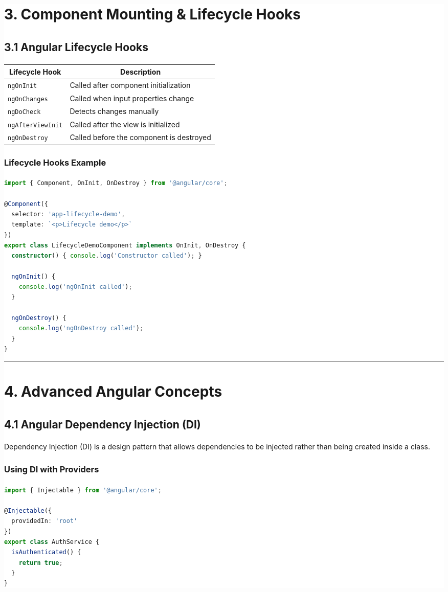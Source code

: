 
# **3. Component Mounting & Lifecycle Hooks**
## **3.1 Angular Lifecycle Hooks**
| Lifecycle Hook  | Description |
|----------------|-------------|
| `ngOnInit` | Called after component initialization |
| `ngOnChanges` | Called when input properties change |
| `ngDoCheck` | Detects changes manually |
| `ngAfterViewInit` | Called after the view is initialized |
| `ngOnDestroy` | Called before the component is destroyed |

### **Lifecycle Hooks Example**
```typescript
import { Component, OnInit, OnDestroy } from '@angular/core';

@Component({
  selector: 'app-lifecycle-demo',
  template: `<p>Lifecycle demo</p>`
})
export class LifecycleDemoComponent implements OnInit, OnDestroy {
  constructor() { console.log('Constructor called'); }

  ngOnInit() {
    console.log('ngOnInit called');
  }

  ngOnDestroy() {
    console.log('ngOnDestroy called');
  }
}
```

---

# **4. Advanced Angular Concepts**
## **4.1 Angular Dependency Injection (DI)**
Dependency Injection (DI) is a design pattern that allows dependencies to be injected rather than being created inside a class.

### **Using DI with Providers**
```typescript
import { Injectable } from '@angular/core';

@Injectable({
  providedIn: 'root'
})
export class AuthService {
  isAuthenticated() {
    return true;
  }
}
```

